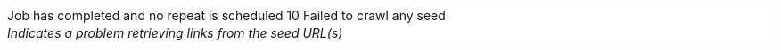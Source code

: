 <td>Job has completed and no repeat is scheduled</td>
</tr>
<tr>
<td>10</td>
<td>Failed to crawl any seed<br><em>Indicates a problem retrieving links from the seed URL(s)</em>
</td>
</tr>
   </tbody>
  </table>



</div>



</div>